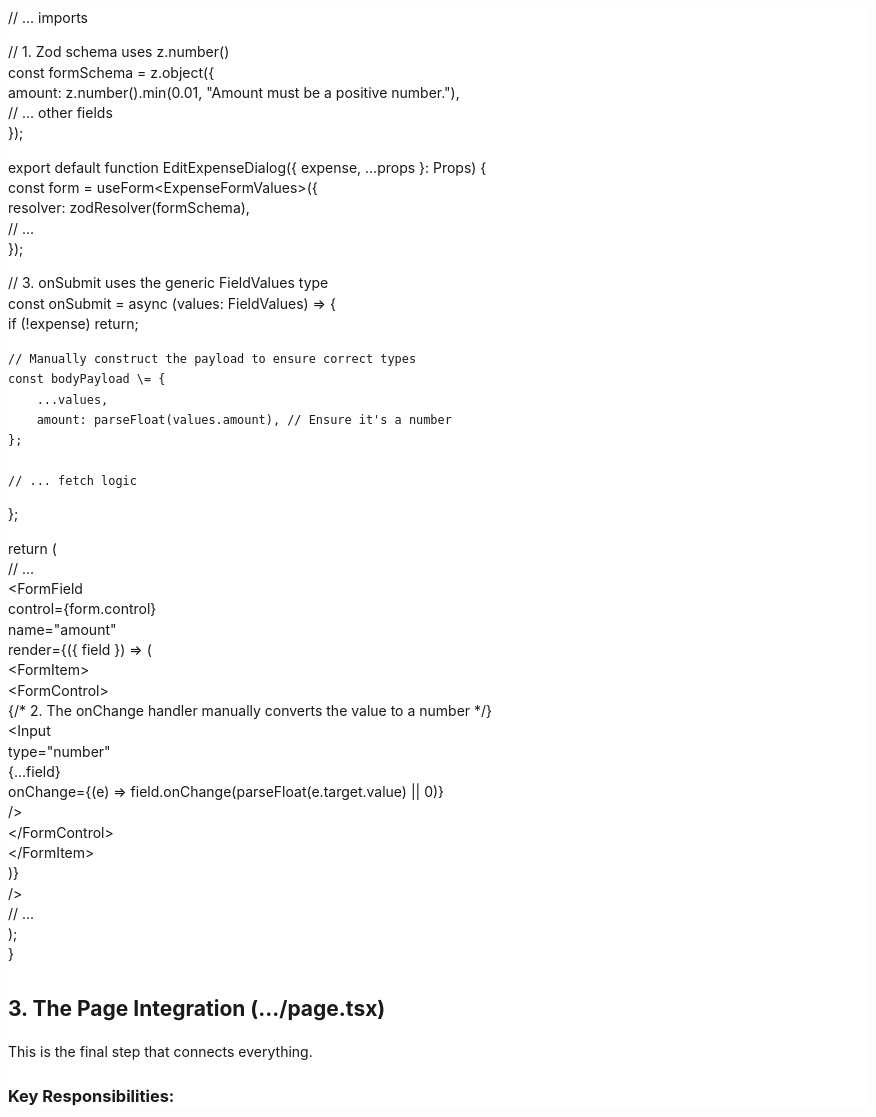// ... imports

// 1\. Zod schema uses z.number()  
const formSchema \= z.object({  
  amount: z.number().min(0.01, "Amount must be a positive number."),  
  // ... other fields  
});

export default function EditExpenseDialog({ expense, ...props }: Props) {  
  const form \= useForm\<ExpenseFormValues\>({  
    resolver: zodResolver(formSchema),  
    // ...  
  });

  // 3\. onSubmit uses the generic FieldValues type  
  const onSubmit \= async (values: FieldValues) \=\> {  
    if (\!expense) return;

    // Manually construct the payload to ensure correct types  
    const bodyPayload \= {  
        ...values,  
        amount: parseFloat(values.amount), // Ensure it's a number  
    };

    // ... fetch logic  
  };

  return (  
    // ...  
    \<FormField  
      control={form.control}  
      name="amount"  
      render={({ field }) \=\> (  
        \<FormItem\>  
          \<FormControl\>  
            {/\* 2\. The onChange handler manually converts the value to a number \*/}  
            \<Input  
              type="number"  
              {...field}  
              onChange={(e) \=\> field.onChange(parseFloat(e.target.value) || 0)}  
            /\>  
          \</FormControl\>  
        \</FormItem\>  
      )}  
    /\>  
    // ...  
  );  
}

## **3\. The Page Integration (.../page.tsx)**

This is the final step that connects everything.

### **Key Responsibilities:**
